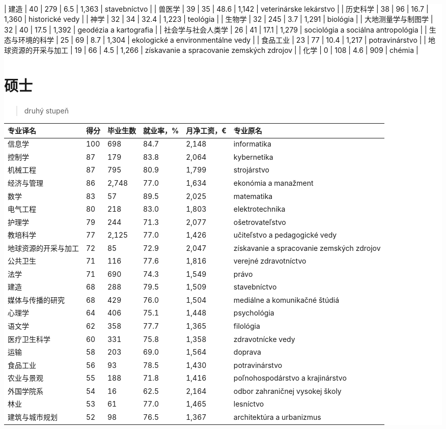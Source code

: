 | 建造                 | 40   | 279      | 6.5       | 1,363       | stavebníctvo                              |
| 兽医学               | 39   | 35       | 48.6      | 1,142       | veterinárske lekárstvo                    |
| 历史科学             | 38   | 96       | 16.7      | 1,360       | historické vedy                           |
| 神学                 | 32   | 34       | 32.4      | 1,223       | teológia                                  |
| 生物学               | 32   | 245      | 3.7       | 1,291       | biológia                                  |
| 大地测量学与制图学   | 32   | 40       | 17.5      | 1,392       | geodézia a kartografia                    |
| 社会学与社会人类学   | 26   | 41       | 17.1      | 1,279       | sociológia a sociálna antropológia        |
| 生态与环境的科学     | 25   | 69       | 8.7       | 1,304       | ekologické a environmentálne vedy         |
| 食品工业             | 23   | 77       | 10.4      | 1,217       | potravinárstvo                            |
| 地球资源的开采与加工 | 19   | 66       | 4.5       | 1,266       | získavanie a spracovanie zemských zdrojov |
| 化学                 | 0    | 108      | 4.6       | 909         | chémia                                    |

# 硕士

> druhý stupeň

| 专业译名             | 得分 | 毕业生数 | 就业率，% | 月净工资，€ | 专业原名                                  |
|:---------------------|:-----|:---------|:----------|:------------|:------------------------------------------|
| 信息学               | 100  | 698      | 84.7      | 2,148       | informatika                               |
| 控制学               | 87   | 179      | 83.8      | 2,064       | kybernetika                               |
| 机械工程             | 87   | 795      | 80.9      | 1,799       | strojárstvo                               |
| 经济与管理           | 86   | 2,748    | 77.0      | 1,634       | ekonómia a manažment                      |
| 数学                 | 83   | 57       | 89.5      | 2,025       | matematika                                |
| 电气工程             | 80   | 218      | 83.0      | 1,803       | elektrotechnika                           |
| 护理学               | 79   | 244      | 71.3      | 2,077       | ošetrovateľstvo                           |
| 教培科学             | 77   | 2,125    | 77.0      | 1,426       | učiteľstvo a pedagogické vedy             |
| 地球资源的开采与加工 | 72   | 85       | 72.9      | 2,047       | získavanie a spracovanie zemských zdrojov |
| 公共卫生             | 71   | 116      | 77.6      | 1,816       | verejné zdravotníctvo                     |
| 法学                 | 71   | 690      | 74.3      | 1,549       | právo                                     |
| 建造                 | 68   | 288      | 79.5      | 1,509       | stavebníctvo                              |
| 媒体与传播的研究     | 68   | 429      | 76.0      | 1,504       | mediálne a komunikačné štúdiá             |
| 心理学               | 64   | 406      | 75.1      | 1,448       | psychológia                               |
| 语文学               | 62   | 358      | 77.7      | 1,365       | filológia                                 |
| 医疗卫生科学         | 60   | 331      | 75.8      | 1,358       | zdravotnícke vedy                         |
| 运输                 | 58   | 203      | 69.0      | 1,564       | doprava                                   |
| 食品工业             | 56   | 93       | 78.5      | 1,430       | potravinárstvo                            |
| 农业与景观           | 55   | 188      | 71.8      | 1,416       | poľnohospodárstvo a krajinárstvo          |
| 外国学院系           | 54   | 16       | 62.5      | 2,164       | odbor zahraničnej vysokej školy           |
| 林业                 | 53   | 61       | 77.0      | 1,465       | lesníctvo                                 |
| 建筑与城市规划       | 52   | 98       | 76.5      | 1,367       | architektúra a urbanizmus                 |